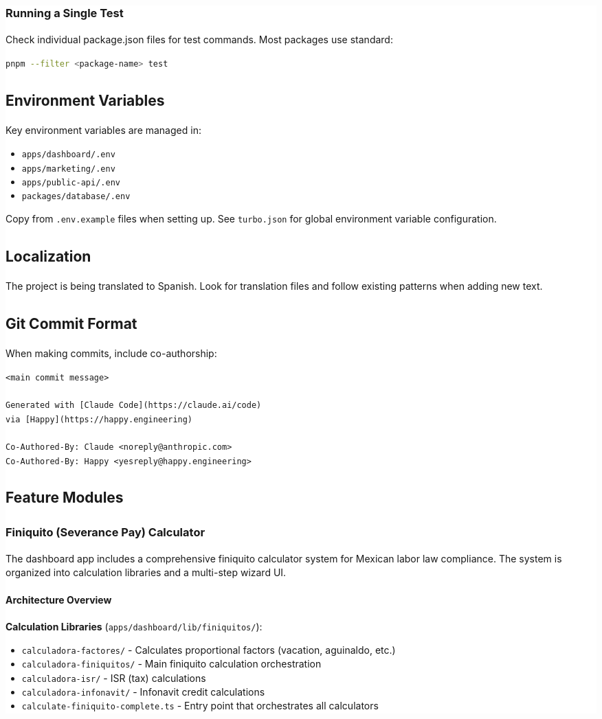### Running a Single Test
Check individual package.json files for test commands. Most packages use standard:
```bash
pnpm --filter <package-name> test
```

## Environment Variables

Key environment variables are managed in:
- `apps/dashboard/.env`
- `apps/marketing/.env`
- `apps/public-api/.env`
- `packages/database/.env`

Copy from `.env.example` files when setting up. See `turbo.json` for global environment variable configuration.

## Localization

The project is being translated to Spanish. Look for translation files and follow existing patterns when adding new text.

## Git Commit Format

When making commits, include co-authorship:

```
<main commit message>

Generated with [Claude Code](https://claude.ai/code)
via [Happy](https://happy.engineering)

Co-Authored-By: Claude <noreply@anthropic.com>
Co-Authored-By: Happy <yesreply@happy.engineering>
```

## Feature Modules

### Finiquito (Severance Pay) Calculator

The dashboard app includes a comprehensive finiquito calculator system for Mexican labor law compliance. The system is organized into calculation libraries and a multi-step wizard UI.

#### Architecture Overview

**Calculation Libraries** (`apps/dashboard/lib/finiquitos/`):
- `calculadora-factores/` - Calculates proportional factors (vacation, aguinaldo, etc.)
- `calculadora-finiquitos/` - Main finiquito calculation orchestration
- `calculadora-isr/` - ISR (tax) calculations
- `calculadora-infonavit/` - Infonavit credit calculations
- `calculate-finiquito-complete.ts` - Entry point that orchestrates all calculators
